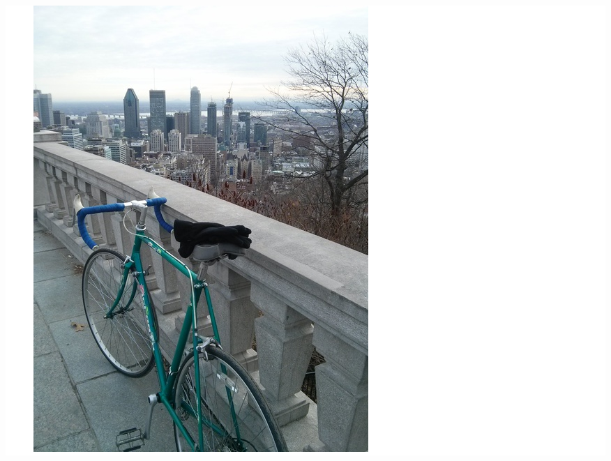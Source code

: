 <figure class="grid grid-2">
  <a href="../../img/2016/03/bike-2/01.jpg">
    <img src="../../img/2016/03/bike-2/01.thumb.jpg">
  </a>
  <a href="../../img/2016/03/bike-2/02.jpg">